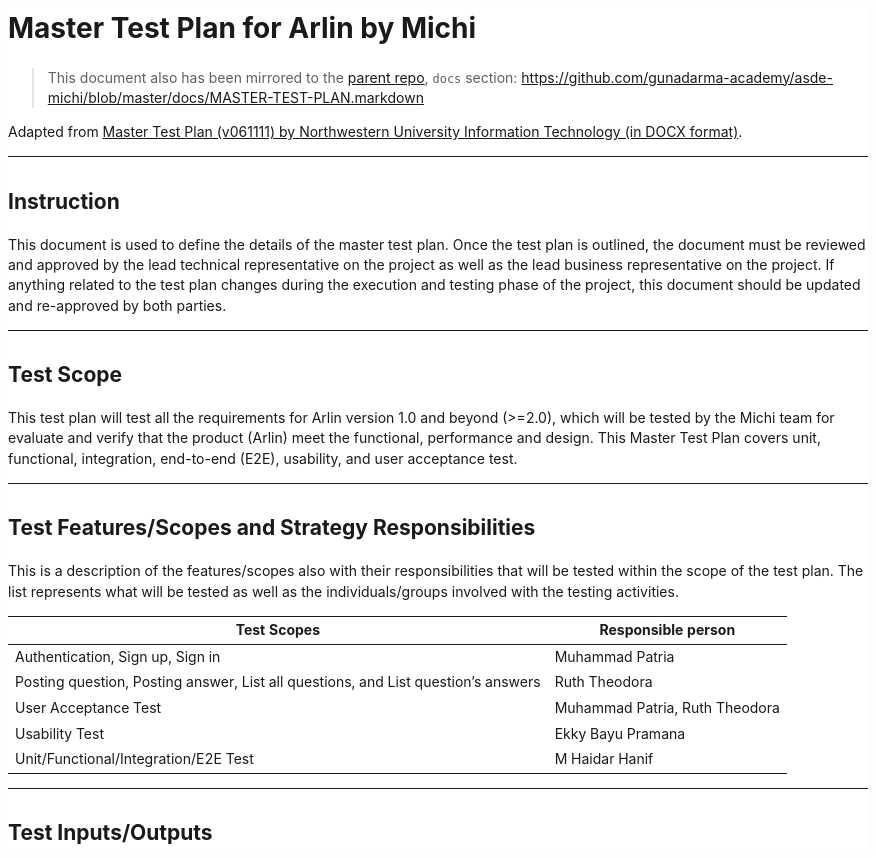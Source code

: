 # Master Test Plan for Arlin by Michi

> This document also has been mirrored to the [parent repo](https://github.com/gunadarma-academy/asde-michi), `docs` section:
<https://github.com/gunadarma-academy/asde-michi/blob/master/docs/MASTER-TEST-PLAN.markdown>

Adapted from [Master Test Plan (v061111) by Northwestern University Information Technology (in DOCX format)](http://www.it.northwestern.edu/bin/docs/project-framework/Master_Test_Plan_v061111.docx).

--------------------------------------------------------------------------------

## Instruction

This document is used to define the details of the master test plan. Once the test plan is outlined, the document must be reviewed and approved by the lead technical representative on the project as well as the lead business representative on the project.  If anything related to the test plan changes during the execution and testing phase of the project, this document should be updated and re-approved by both parties.

--------------------------------------------------------------------------------

## Test Scope

This test plan will test all the requirements for Arlin version 1.0 and beyond (>=2.0), which will be tested by the Michi team for evaluate and verify that the product (Arlin) meet the functional, performance and design. This Master Test Plan covers unit, functional, integration, end-to-end (E2E), usability, and user acceptance test.

--------------------------------------------------------------------------------

## Test Features/Scopes and Strategy Responsibilities

This is a description of the features/scopes also with their responsibilities that will be tested within the scope of the test plan. The list represents what will be tested as well as the individuals/groups involved with the testing activities.

| Test Scopes | Responsible person
| ----------- | ------------------
| Authentication, Sign up, Sign in | Muhammad Patria
| Posting question, Posting answer, List all questions, and List question’s answers | Ruth Theodora
| User Acceptance Test | Muhammad Patria, Ruth Theodora
| Usability Test | Ekky Bayu Pramana
| Unit/Functional/Integration/E2E Test | M Haidar Hanif

--------------------------------------------------------------------------------

## Test Inputs/Outputs
